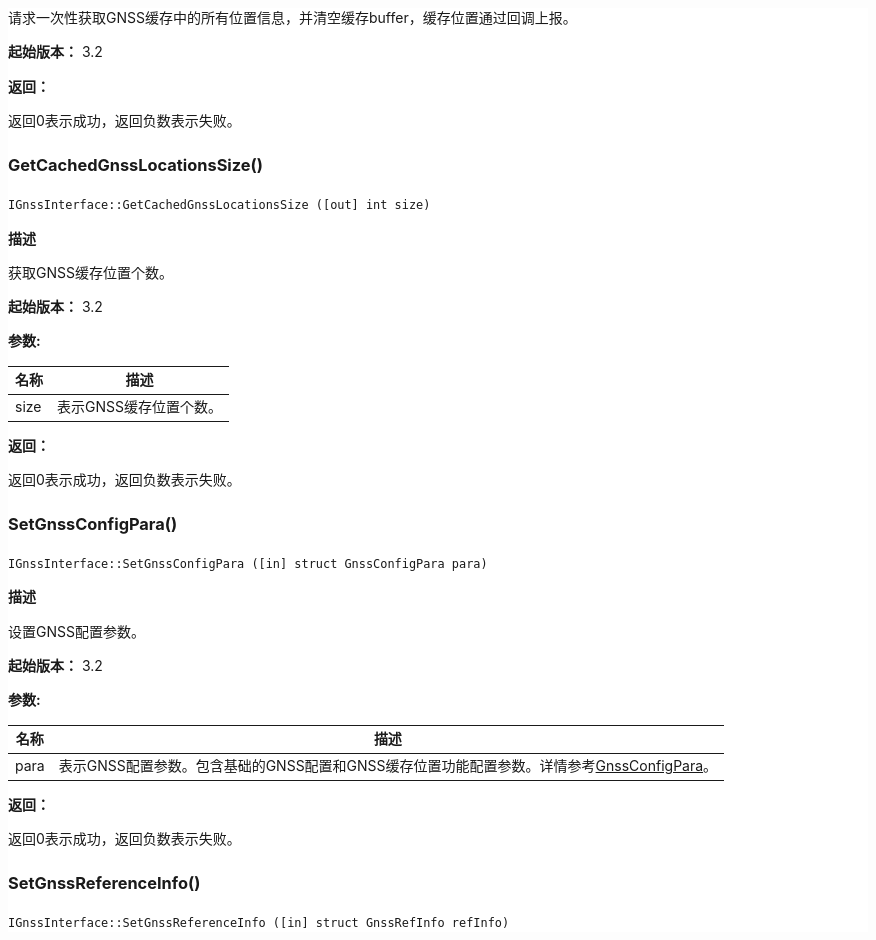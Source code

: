 请求一次性获取GNSS缓存中的所有位置信息，并清空缓存buffer，缓存位置通过回调上报。

**起始版本：** 3.2

**返回：**

返回0表示成功，返回负数表示失败。


### GetCachedGnssLocationsSize()

```
IGnssInterface::GetCachedGnssLocationsSize ([out] int size)
```

**描述**


获取GNSS缓存位置个数。

**起始版本：** 3.2

**参数:**

| 名称 | 描述 | 
| -------- | -------- |
| size | 表示GNSS缓存位置个数。 | 

**返回：**

返回0表示成功，返回负数表示失败。


### SetGnssConfigPara()

```
IGnssInterface::SetGnssConfigPara ([in] struct GnssConfigPara para)
```

**描述**


设置GNSS配置参数。

**起始版本：** 3.2

**参数:**

| 名称 | 描述 | 
| -------- | -------- |
| para | 表示GNSS配置参数。包含基础的GNSS配置和GNSS缓存位置功能配置参数。详情参考[GnssConfigPara](_gnss_config_para.md)。 | 

**返回：**

返回0表示成功，返回负数表示失败。


### SetGnssReferenceInfo()

```
IGnssInterface::SetGnssReferenceInfo ([in] struct GnssRefInfo refInfo)
```
